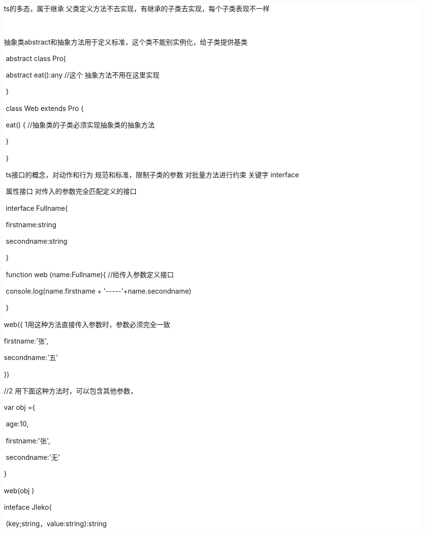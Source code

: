 ts的多态，属于继承  父类定义方法不去实现，有继承的子类去实现，每个子类表现不一样

​	

抽象类abstract和抽象方法用于定义标准，这个类不能别实例化，给子类提供基类

​	abstract  class Pro{

​		abstract  eat():any  //这个  抽象方法不用在这里实现

​	}

​	class Web extends Pro {

​		eat() {  //抽象类的子类必须实现抽象类的抽象方法

​		}

​	}



​	ts接口的概念，对动作和行为 规范和标准，限制子类的参数 对批量方法进行约束  关键字  interface  

​	属性接口   对传入的参数完全匹配定义的接口

​		interface   Fullname{

​			firstname:string

​			secondname:string

​		}

​		function web (name:Fullname){    //给传入参数定义接口

​			console.log(name.firstname + '-----'+name.secondname)			

​		}

web({   1用这种方法直接传入参数时，参数必须完全一致

firstname:'张',

secondname:'五'

})

//2  用下面这种方法时，可以包含其他参数，

var obj ={

​	age:10,

​	firstname:'张',

​	secondname:'无'

}

web(obj )

inteface   JIeko{

​	(key;string，value:string):string
